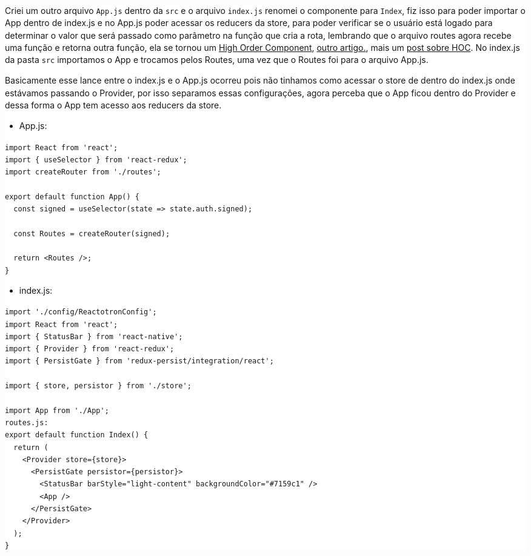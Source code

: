  Criei um outro arquivo `App.js` dentro da `src` e o arquivo `index.js` renomei o componente para `Index`, fiz isso para poder importar o App dentro de index.js e no App.js poder acessar os reducers da store, para poder verificar se o usuário está logado para determinar o valor que será passado como parâmetro na função que cria a rota, lembrando que o arquivo routes agora recebe uma função e retorna outra função, ela se tornou um [High Order Component](https://www.tgmarinho.com/high-order-functions-%E2%80%94-easy-mode/), [outro artigo.](https://www.tgmarinho.com/b%C3%A1sico-sobre-composicao-de-componentes/), mais um [post sobre HOC](https://www.tgmarinho.com/funcao-de-ordem-superior-com-reduce/). No index.js da pasta `src` importamos o App e trocamos pelos Routes, uma vez que o Routes foi para o arquivo App.js.

Basicamente esse lance entre o index.js e o App.js ocorreu pois não tinhamos como acessar o store de dentro do index.js onde estávamos passando o Provider, por isso separamos essas configurações, agora perceba que o App ficou dentro do Provider e dessa forma o App tem acesso aos reducers da store.

* App.js:

```
import React from 'react';
import { useSelector } from 'react-redux';
import createRouter from './routes';

export default function App() {
  const signed = useSelector(state => state.auth.signed);

  const Routes = createRouter(signed);

  return <Routes />;
}

```

* index.js:

```
import './config/ReactotronConfig';
import React from 'react';
import { StatusBar } from 'react-native';
import { Provider } from 'react-redux';
import { PersistGate } from 'redux-persist/integration/react';

import { store, persistor } from './store';

import App from './App';
routes.js:
export default function Index() {
  return (
    <Provider store={store}>
      <PersistGate persistor={persistor}>
        <StatusBar barStyle="light-content" backgroundColor="#7159c1" />
        <App />
      </PersistGate>
    </Provider>
  );
}

```

